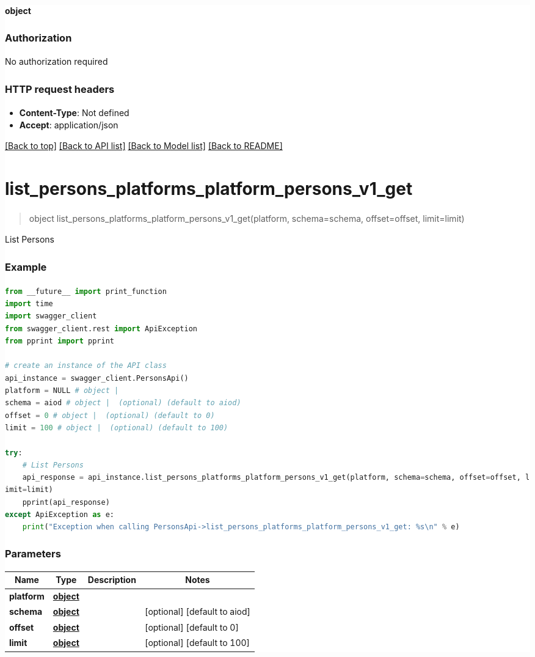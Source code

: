 **object**

### Authorization

No authorization required

### HTTP request headers

 - **Content-Type**: Not defined
 - **Accept**: application/json

[[Back to top]](#) [[Back to API list]](../README.md#documentation-for-api-endpoints) [[Back to Model list]](../README.md#documentation-for-models) [[Back to README]](../README.md)

# **list_persons_platforms_platform_persons_v1_get**
> object list_persons_platforms_platform_persons_v1_get(platform, schema=schema, offset=offset, limit=limit)

List Persons

### Example
```python
from __future__ import print_function
import time
import swagger_client
from swagger_client.rest import ApiException
from pprint import pprint

# create an instance of the API class
api_instance = swagger_client.PersonsApi()
platform = NULL # object | 
schema = aiod # object |  (optional) (default to aiod)
offset = 0 # object |  (optional) (default to 0)
limit = 100 # object |  (optional) (default to 100)

try:
    # List Persons
    api_response = api_instance.list_persons_platforms_platform_persons_v1_get(platform, schema=schema, offset=offset, limit=limit)
    pprint(api_response)
except ApiException as e:
    print("Exception when calling PersonsApi->list_persons_platforms_platform_persons_v1_get: %s\n" % e)
```

### Parameters

Name | Type | Description  | Notes
------------- | ------------- | ------------- | -------------
 **platform** | [**object**](.md)|  | 
 **schema** | [**object**](.md)|  | [optional] [default to aiod]
 **offset** | [**object**](.md)|  | [optional] [default to 0]
 **limit** | [**object**](.md)|  | [optional] [default to 100]

